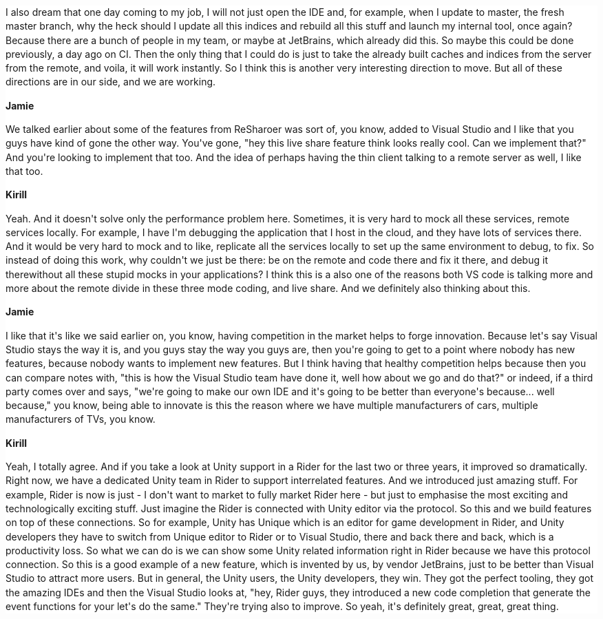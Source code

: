 I also dream that one day coming to my job, I will not just open the IDE and, for example, when I update to master, the fresh master branch, why the heck should I update all this indices and rebuild all this stuff and launch my internal tool, once again? Because there are a bunch of people in my team, or maybe at JetBrains, which already did this. So maybe this could be done previously, a day ago on CI. Then the only thing that I could do is just to take the already built caches and indices from the server from the remote, and voila, it will work instantly. So I think this is another very interesting direction to move. But all of these directions are in our side, and we are working.

**Jamie**

We talked earlier about some of the features from ReSharoer was sort of, you know, added to Visual Studio and I like that you guys have kind of gone the other way. You've gone, "hey this live share feature think looks really cool. Can we implement that?" And you're looking to implement that too. And the idea of perhaps having the thin client talking to a remote server as well, I like that too.

**Kirill**

Yeah. And it doesn't solve only the performance problem here. Sometimes, it is very hard to mock all these services, remote services locally. For example, I have I'm debugging the application that I host in the cloud, and they have lots of services there. And it would be very hard to mock and to like, replicate all the services locally to set up the same environment to debug, to fix. So instead of doing this work, why couldn't we just be there: be on the remote and code there and fix it there, and debug it therewithout all these stupid mocks in your applications? I think this is a also one of the reasons both VS code is talking more and more about the remote divide in these three mode coding, and live share. And we definitely also thinking about this.

**Jamie**

I like that it's like we said earlier on, you know, having competition in the market helps to forge innovation. Because let's say Visual Studio stays the way it is, and you guys stay the way you guys are, then you're going to get to a point where nobody has new features, because nobody wants to implement new features. But I think having that healthy competition helps because then you can compare notes with, "this is how the Visual Studio team have done it, well how about we go and do that?" or indeed, if a third party comes over and says, "we're going to make our own IDE and it's going to be better than everyone's because... well because," you know, being able to innovate is this the reason where we have multiple manufacturers of cars, multiple manufacturers of TVs, you know.

**Kirill**

Yeah, I totally agree. And if you take a look at Unity support in a Rider for the last two or three years, it improved so dramatically. Right now, we have a dedicated Unity team in Rider to support interrelated features. And we introduced just amazing stuff. For example, Rider is now is just - I don't want to market to fully market Rider here - but just to emphasise the most exciting and technologically exciting stuff. Just imagine the Rider is connected with Unity editor via the protocol. So this and we build features on top of these connections. So for example, Unity has Unique which is an editor for game development in Rider, and Unity developers they have to switch from Unique editor to Rider or to Visual Studio, there and back there and back, which is a productivity loss. So what we can do is we can show some Unity related information right in Rider because we have this protocol connection. So this is a good example of a new feature, which is invented by us, by vendor JetBrains, just to be better than Visual Studio to attract more users. But in general, the Unity users, the Unity developers, they win. They got the perfect tooling, they got the amazing IDEs and then the Visual Studio looks at, "hey, Rider guys, they introduced a new code completion that generate the event functions for your let's do the same." They're trying also to improve. So yeah, it's definitely great, great, great thing.

